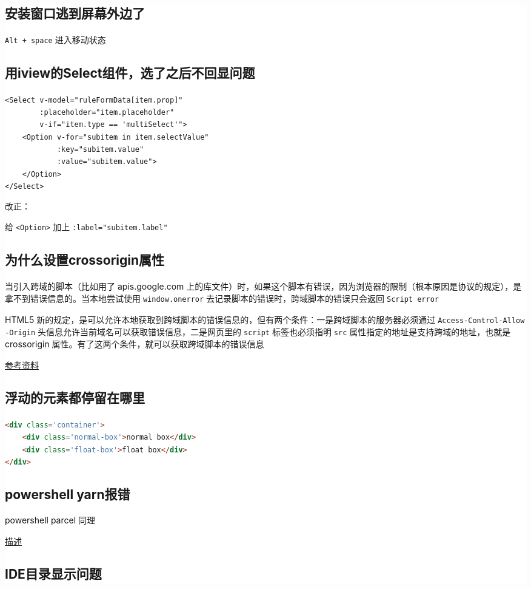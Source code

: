 
## 安装窗口逃到屏幕外边了

```Alt + space``` 进入移动状态



## 用iview的Select组件，选了之后不回显问题

```vue
<Select v-model="ruleFormData[item.prop]"
        :placeholder="item.placeholder"
        v-if="item.type == 'multiSelect'">
    <Option v-for="subitem in item.selectValue"
            :key="subitem.value"
            :value="subitem.value">
    </Option>
</Select>
```

改正：

给 ```<Option>``` 加上 ```:label="subitem.label"```



## 为什么设置crossorigin属性

当引入跨域的脚本（比如用了 apis.google.com 上的库文件）时，如果这个脚本有错误，因为浏览器的限制（根本原因是协议的规定），是拿不到错误信息的。当本地尝试使用 `window.onerror` 去记录脚本的错误时，跨域脚本的错误只会返回 ```Script error```

HTML5 新的规定，是可以允许本地获取到跨域脚本的错误信息的，但有两个条件：一是跨域脚本的服务器必须通过 `Access-Control-Allow-Origin` 头信息允许当前域名可以获取错误信息，二是网页里的 `script` 标签也必须指明 `src` 属性指定的地址是支持跨域的地址，也就是 crossorigin 属性。有了这两个条件，就可以获取跨域脚本的错误信息

[参考资料](https://www.chrisyue.com/what-the-hell-is-crossorigin-attribute-in-html-script-tag.html)



## 浮动的元素都停留在哪里

```html
<div class='container'>
    <div class='normal-box'>normal box</div>
    <div class='float-box'>float box</div>
</div>
```



## powershell yarn报错

powershell parcel 同理

[描述](https://blog.csdn.net/qq_45062261/article/details/100132489)



## IDE目录显示问题

